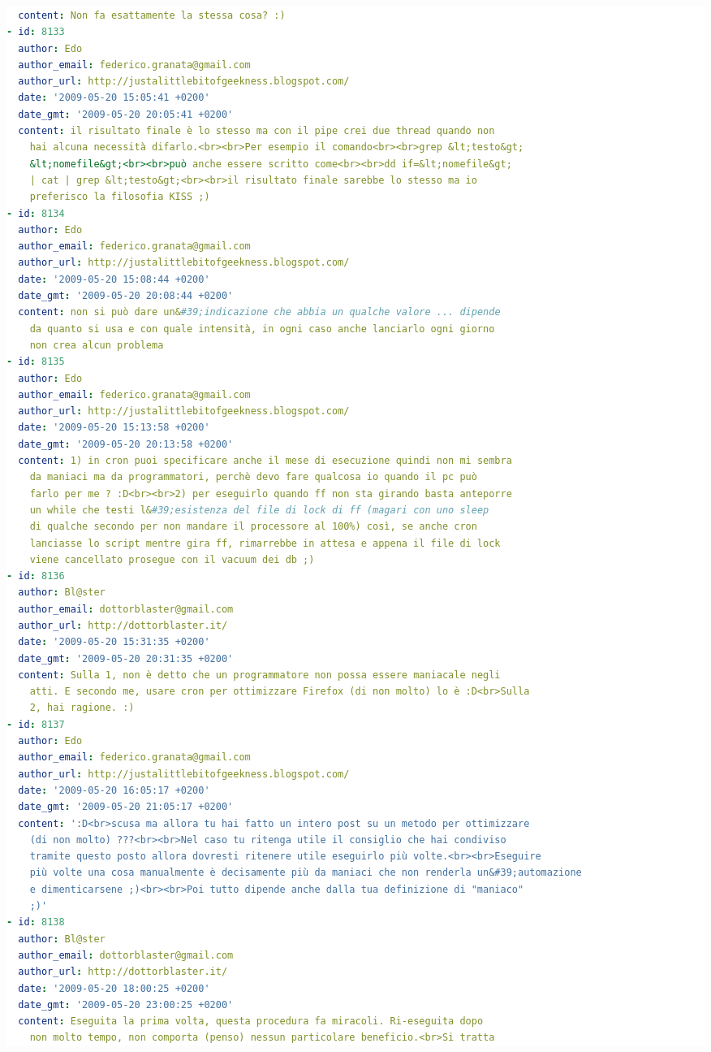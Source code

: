 ```yaml
  content: Non fa esattamente la stessa cosa? :)
- id: 8133
  author: Edo
  author_email: federico.granata@gmail.com
  author_url: http://justalittlebitofgeekness.blogspot.com/
  date: '2009-05-20 15:05:41 +0200'
  date_gmt: '2009-05-20 20:05:41 +0200'
  content: il risultato finale è lo stesso ma con il pipe crei due thread quando non
    hai alcuna necessità difarlo.<br><br>Per esempio il comando<br><br>grep &lt;testo&gt;
    &lt;nomefile&gt;<br><br>può anche essere scritto come<br><br>dd if=&lt;nomefile&gt;
    | cat | grep &lt;testo&gt;<br><br>il risultato finale sarebbe lo stesso ma io
    preferisco la filosofia KISS ;)
- id: 8134
  author: Edo
  author_email: federico.granata@gmail.com
  author_url: http://justalittlebitofgeekness.blogspot.com/
  date: '2009-05-20 15:08:44 +0200'
  date_gmt: '2009-05-20 20:08:44 +0200'
  content: non si può dare un&#39;indicazione che abbia un qualche valore ... dipende
    da quanto si usa e con quale intensità, in ogni caso anche lanciarlo ogni giorno
    non crea alcun problema
- id: 8135
  author: Edo
  author_email: federico.granata@gmail.com
  author_url: http://justalittlebitofgeekness.blogspot.com/
  date: '2009-05-20 15:13:58 +0200'
  date_gmt: '2009-05-20 20:13:58 +0200'
  content: 1) in cron puoi specificare anche il mese di esecuzione quindi non mi sembra
    da maniaci ma da programmatori, perchè devo fare qualcosa io quando il pc può
    farlo per me ? :D<br><br>2) per eseguirlo quando ff non sta girando basta anteporre
    un while che testi l&#39;esistenza del file di lock di ff (magari con uno sleep
    di qualche secondo per non mandare il processore al 100%) così, se anche cron
    lanciasse lo script mentre gira ff, rimarrebbe in attesa e appena il file di lock
    viene cancellato prosegue con il vacuum dei db ;)
- id: 8136
  author: Bl@ster
  author_email: dottorblaster@gmail.com
  author_url: http://dottorblaster.it/
  date: '2009-05-20 15:31:35 +0200'
  date_gmt: '2009-05-20 20:31:35 +0200'
  content: Sulla 1, non è detto che un programmatore non possa essere maniacale negli
    atti. E secondo me, usare cron per ottimizzare Firefox (di non molto) lo è :D<br>Sulla
    2, hai ragione. :)
- id: 8137
  author: Edo
  author_email: federico.granata@gmail.com
  author_url: http://justalittlebitofgeekness.blogspot.com/
  date: '2009-05-20 16:05:17 +0200'
  date_gmt: '2009-05-20 21:05:17 +0200'
  content: ':D<br>scusa ma allora tu hai fatto un intero post su un metodo per ottimizzare
    (di non molto) ???<br><br>Nel caso tu ritenga utile il consiglio che hai condiviso
    tramite questo posto allora dovresti ritenere utile eseguirlo più volte.<br><br>Eseguire
    più volte una cosa manualmente è decisamente più da maniaci che non renderla un&#39;automazione
    e dimenticarsene ;)<br><br>Poi tutto dipende anche dalla tua definizione di "maniaco"
    ;)'
- id: 8138
  author: Bl@ster
  author_email: dottorblaster@gmail.com
  author_url: http://dottorblaster.it/
  date: '2009-05-20 18:00:25 +0200'
  date_gmt: '2009-05-20 23:00:25 +0200'
  content: Eseguita la prima volta, questa procedura fa miracoli. Ri-eseguita dopo
    non molto tempo, non comporta (penso) nessun particolare beneficio.<br>Si tratta
```